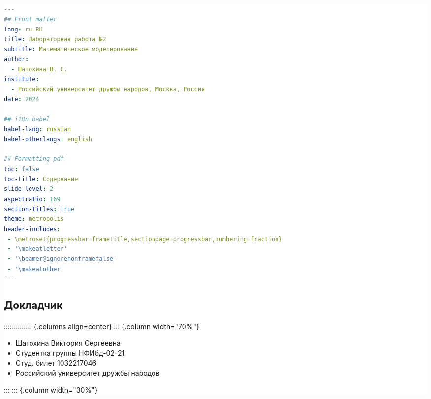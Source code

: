 ```yaml
---
## Front matter
lang: ru-RU
title: Лабораторная работа №2
subtitle: Математическое моделирование
author:
  - Шатохина В. С.
institute:
  - Российский университет дружбы народов, Москва, Россия
date: 2024

## i18n babel
babel-lang: russian
babel-otherlangs: english

## Formatting pdf
toc: false
toc-title: Содержание
slide_level: 2
aspectratio: 169
section-titles: true
theme: metropolis
header-includes:
 - \metroset{progressbar=frametitle,sectionpage=progressbar,numbering=fraction}
 - '\makeatletter'
 - '\beamer@ignorenonframefalse'
 - '\makeatother'
---
```


## Докладчик

:::::::::::::: {.columns align=center}
::: {.column width="70%"}

  * Шатохина Виктория Сергеевна
  * Студентка группы НФИбд-02-21
  * Студ. билет 1032217046
  * Российский университет дружбы народов

:::
::: {.column width="30%"}
